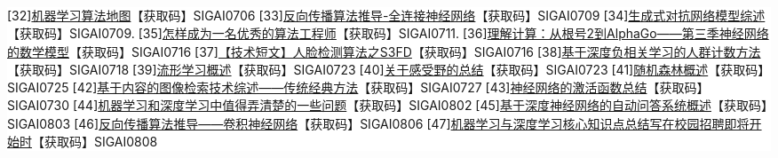 [32][机器学习算法地图](https://link.zhihu.com/?target=https%3A//mp.weixin.qq.com/s%3F__biz%3DMzU4MjQ3MDkwNA%3D%3D%26mid%3D2247485306%26idx%3D1%26sn%3Dfc8cc8de313bdb61dcd39c1dedb240a4%26chksm%3Dfdb69aedcac113fb4b18c74248a313536ded50bade0e66b26f332ab247b148519da71ff2a3c0%26token%3D1065243837%26lang%3Dzh_CN%23rd)【获取码】SIGAI0706
[33][反向传播算法推导-全连接神经网络](https://link.zhihu.com/?target=https%3A//mp.weixin.qq.com/s%3F__biz%3DMzU4MjQ3MDkwNA%3D%3D%26mid%3D2247485446%26idx%3D1%26sn%3D57d7d866443810c20c4ea2c6ee8018cc%26chksm%3Dfdb69591cac11c8773638b396abe43c0161e4d339f0fa845e54326be3e8c4933a3b6a2713dae%26token%3D1065243837%26lang%3Dzh_CN%23rd)【获取码】SIGAI0709
[34][生成式对抗网络模型综述](https://link.zhihu.com/?target=https%3A//mp.weixin.qq.com/s%3F__biz%3DMzU4MjQ3MDkwNA%3D%3D%26mid%3D2247485551%26idx%3D1%26sn%3D213f48c4e55bee688cf0731097bb832c%26chksm%3Dfdb695f8cac11ceef3ef246c54d811dd64d8cc45fc75488c374c7aa95f72c1abfb55555ef0b7%26token%3D1065243837%26lang%3Dzh_CN%23rd)【获取码】SIGAI0709.
[35][怎样成为一名优秀的算法工程师](https://link.zhihu.com/?target=https%3A//mp.weixin.qq.com/s%3F__biz%3DMzU4MjQ3MDkwNA%3D%3D%26mid%3D2247485570%26idx%3D1%26sn%3D5e71437a6d3ddf6d05144fc99e7633cc%26chksm%3Dfdb69515cac11c030cf713ec85293b7ad3bbe0f20d43fc2729cc976ff628aabf636834ccd904%26token%3D1065243837%26lang%3Dzh_CN%23rd)【获取码】SIGAI0711.
[36][理解计算：从根号2到AlphaGo——第三季神经网络的数学模型](https://link.zhihu.com/?target=https%3A//mp.weixin.qq.com/s%3F__biz%3DMzU4MjQ3MDkwNA%3D%3D%26mid%3D2247485592%26idx%3D1%26sn%3D1c5236972402ea8cb168161bc41e8e7e%26chksm%3Dfdb6950fcac11c19ad047e7cb9ced96447a85b41e21b10789a86ae4a211e4fb2ca1f911a7fc5%26token%3D1065243837%26lang%3Dzh_CN%23rd)【获取码】SIGAI0716
[37][【技术短文】人脸检测算法之S3FD](https://link.zhihu.com/?target=https%3A//mp.weixin.qq.com/s%3F__biz%3DMzU4MjQ3MDkwNA%3D%3D%26mid%3D2247485609%26idx%3D1%26sn%3Dd9068aecfbf150b40103210de538fea9%26chksm%3Dfdb6953ecac11c28361435306a7a09632ea79000abf1bf626e50afb3cda48eb3e47b96c6e7cd%26token%3D1065243837%26lang%3Dzh_CN%23rd)【获取码】SIGAI0716
[38][基于深度负相关学习的人群计数方法](https://link.zhihu.com/?target=https%3A//mp.weixin.qq.com/s%3F__biz%3DMzU4MjQ3MDkwNA%3D%3D%26mid%3D2247485617%26idx%3D1%26sn%3D7955bfefc8e4b28221ae5247812f8235%26chksm%3Dfdb69526cac11c30e1051edc4378d7dfdedf46925236dbe33e7912b4bea882e515f074eee4c9%26token%3D1065243837%26lang%3Dzh_CN%23rd)【获取码】SIGAI0718
[39][流形学习概述](https://link.zhihu.com/?target=https%3A//mp.weixin.qq.com/s%3F__biz%3DMzU4MjQ3MDkwNA%3D%3D%26mid%3D2247485668%26idx%3D1%26sn%3Df70547fc671d164e28fddcea6473524d%26chksm%3Dfdb69573cac11c65ee9fc98ac8fad093282a3d244748e7c88541c133ac55a32cb07472dc80e0%26token%3D1065243837%26lang%3Dzh_CN%23rd)【获取码】SIGAI0723
[40][关于感受野的总结](https://link.zhihu.com/?target=https%3A//mp.weixin.qq.com/s%3F__biz%3DMzU4MjQ3MDkwNA%3D%3D%26mid%3D2247485700%26idx%3D1%26sn%3Dc0425495fe0ae9cb2120dbcb246f49b1%26chksm%3Dfdb69493cac11d8542f7a8e662a7ecdeece4fd2270c71504023e8b58128575d1e4fdadf60cf5%26token%3D1065243837%26lang%3Dzh_CN%23rd)【获取码】SIGAI0723
[41][随机森林概述](https://link.zhihu.com/?target=https%3A//mp.weixin.qq.com/s%3F__biz%3DMzU4MjQ3MDkwNA%3D%3D%26mid%3D2247485718%26idx%3D1%26sn%3Dc05c217af81173ae2c1301cbda5f7131%26chksm%3Dfdb69481cac11d975d86ff2e280371963d04b5709dfa0a9e874d637b7cf3844cad12be584094%26token%3D1065243837%26lang%3Dzh_CN%23rd)【获取码】SIGAI0725
[42][基于内容的图像检索技术综述——传统经典方法](https://link.zhihu.com/?target=https%3A//mp.weixin.qq.com/s%3F__biz%3DMzU4MjQ3MDkwNA%3D%3D%26mid%3D2247485741%26idx%3D1%26sn%3Df8217e523d54842daaa4be38fa1792eb%26chksm%3Dfdb694bacac11dacfd8d7e4882166e2774c4685c043379ce0d2044e99c3b3c8b0140480bbf8e%26token%3D1065243837%26lang%3Dzh_CN%23rd)【获取码】SIGAI0727
[43][神经网络的激活函数总结](https://link.zhihu.com/?target=https%3A//mp.weixin.qq.com/s%3F__biz%3DMzU4MjQ3MDkwNA%3D%3D%26mid%3D2247485762%26idx%3D1%26sn%3De1e9fc75b92999177d3c61c655b0e06e%26chksm%3Dfdb694d5cac11dc37dac1a7ce32150836d66f0012f35a7e04e3dceaf626b8453dc39ee80172b%26token%3D1065243837%26lang%3Dzh_CN%23rd)【获取码】SIGAI0730
[44][机器学习和深度学习中值得弄清楚的一些问题](https://link.zhihu.com/?target=https%3A//mp.weixin.qq.com/s%3F__biz%3DMzU4MjQ3MDkwNA%3D%3D%26mid%3D2247485811%26idx%3D1%26sn%3Da87082f0e47b01bb8c22443ba5b1139c%26chksm%3Dfdb694e4cac11df20ea1deb8b55cf297ad44e48a4c7ca45cfce387284143403fcd342ac98ec0%26token%3D1065243837%26lang%3Dzh_CN%23rd)【获取码】SIGAI0802
[45][基于深度神经网络的自动问答系统概述](https://link.zhihu.com/?target=https%3A//mp.weixin.qq.com/s%3F__biz%3DMzU4MjQ3MDkwNA%3D%3D%26mid%3D2247485842%26idx%3D1%26sn%3Dd7485054d6e93225b6ac0c77f8706cf7%26chksm%3Dfdb69405cac11d1355b84f692c2cbe49a3852a10e074b6941c95618598caea6ed64103c4ee4c%26token%3D1065243837%26lang%3Dzh_CN%23rd)【获取码】SIGAI0803
[46][反向传播算法推导——卷积神经网络](https://link.zhihu.com/?target=https%3A//mp.weixin.qq.com/s%3F__biz%3DMzU4MjQ3MDkwNA%3D%3D%26mid%3D2247485971%26idx%3D1%26sn%3D632e3c135ead5f0ac730eee5b6a05647%26chksm%3Dfdb69784cac11e9258f67312fa2798e9c8210b8f77741a3d7bab4c1ccfa1c1f66632183f4f26%26token%3D1469111007%26lang%3Dzh_CN%23rd)【获取码】SIGAI0806
[47][机器学习与深度学习核心知识点总结写在校园招聘即将开始时](https://link.zhihu.com/?target=https%3A//mp.weixin.qq.com/s%3F__biz%3DMzU4MjQ3MDkwNA%3D%3D%26mid%3D2247486105%26idx%3D1%26sn%3Dd0b33e7e23b0e2fc442bd6b3e2a9d952%26chksm%3Dfdb6970ecac11e18085ea36f3b654028b2d4ba33a0cdc89c4ea25ac81570969f95f84c6939ac%26token%3D1065243837%26lang%3Dzh_CN%23rd)【获取码】SIGAI0808